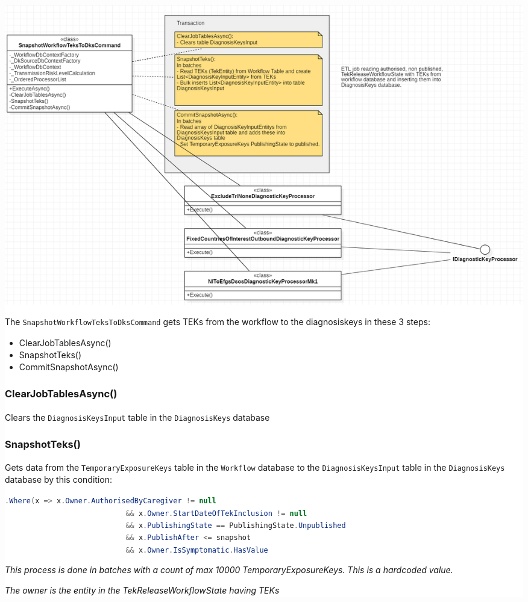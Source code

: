 ![image.png](images/snapshot.png)

The `SnapshotWorkflowTeksToDksCommand` gets TEKs from the workflow to the diagnosiskeys in these 3 steps:
- ClearJobTablesAsync()
- SnapshotTeks()
- CommitSnapshotAsync()

### ClearJobTablesAsync()
Clears the `DiagnosisKeysInput` table in the `DiagnosisKeys` database

### SnapshotTeks()
Gets data from the `TemporaryExposureKeys` table in the `Workflow` database to the `DiagnosisKeysInput` table in the `DiagnosisKeys` database by this condition:
  
``` csharp
.Where(x => x.Owner.AuthorisedByCaregiver != null
                            && x.Owner.StartDateOfTekInclusion != null
                            && x.PublishingState == PublishingState.Unpublished
                            && x.PublishAfter <= snapshot
                            && x.Owner.IsSymptomatic.HasValue
```
_This process is done in batches with a count of max 10000 TemporaryExposureKeys. This is a hardcoded value._

_The owner is the entity in the TekReleaseWorkflowState having TEKs_
